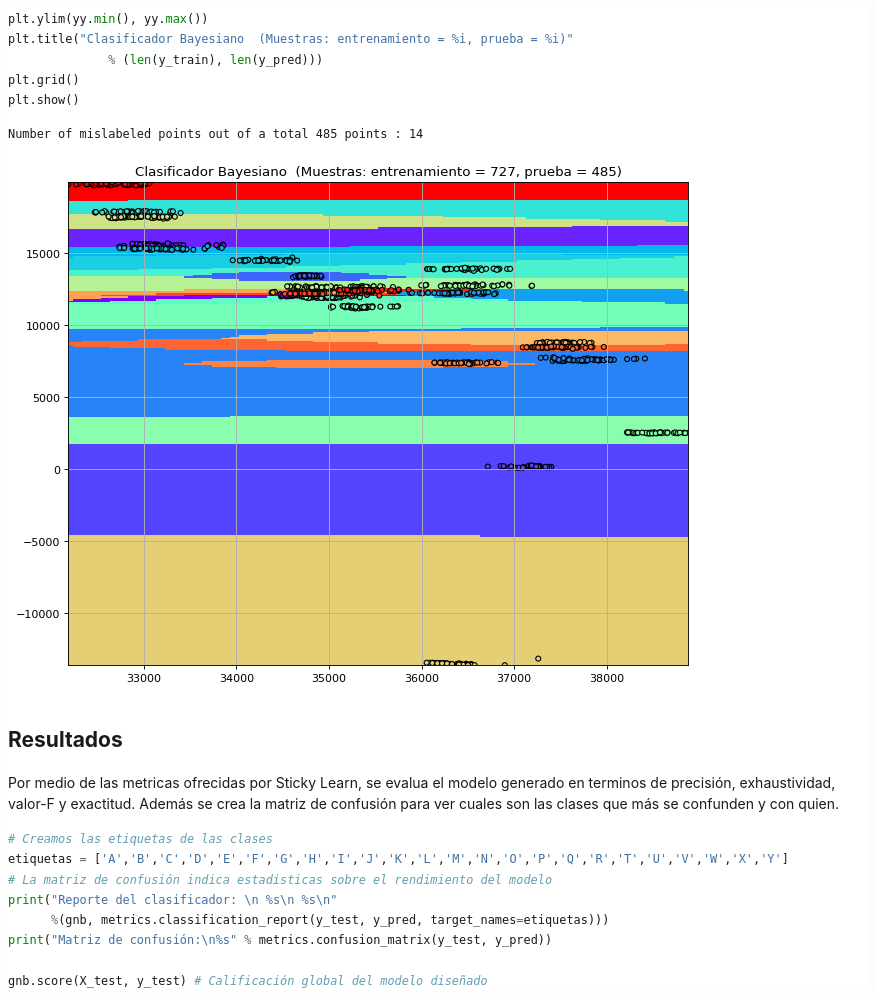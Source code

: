 ```python
plt.ylim(yy.min(), yy.max())
plt.title("Clasificador Bayesiano  (Muestras: entrenamiento = %i, prueba = %i)"
              % (len(y_train), len(y_pred)))
plt.grid()
plt.show()
```

    Number of mislabeled points out of a total 485 points : 14
    


    
![png](output_15_1.png)
    


## Resultados
Por medio de las metricas ofrecidas por Sticky Learn, se evalua el modelo generado en terminos de precisión, exhaustividad, valor-F y exactitud.
Además se crea la matriz de confusión para ver cuales son las clases que más se confunden y con quien.


```python
# Creamos las etiquetas de las clases
etiquetas = ['A','B','C','D','E','F','G','H','I','J','K','L','M','N','O','P','Q','R','T','U','V','W','X','Y']
# La matriz de confusión indica estadisticas sobre el rendimiento del modelo
print("Reporte del clasificador: \n %s\n %s\n" 
      %(gnb, metrics.classification_report(y_test, y_pred, target_names=etiquetas)))
print("Matriz de confusión:\n%s" % metrics.confusion_matrix(y_test, y_pred))

gnb.score(X_test, y_test) # Calificación global del modelo diseñado
```
